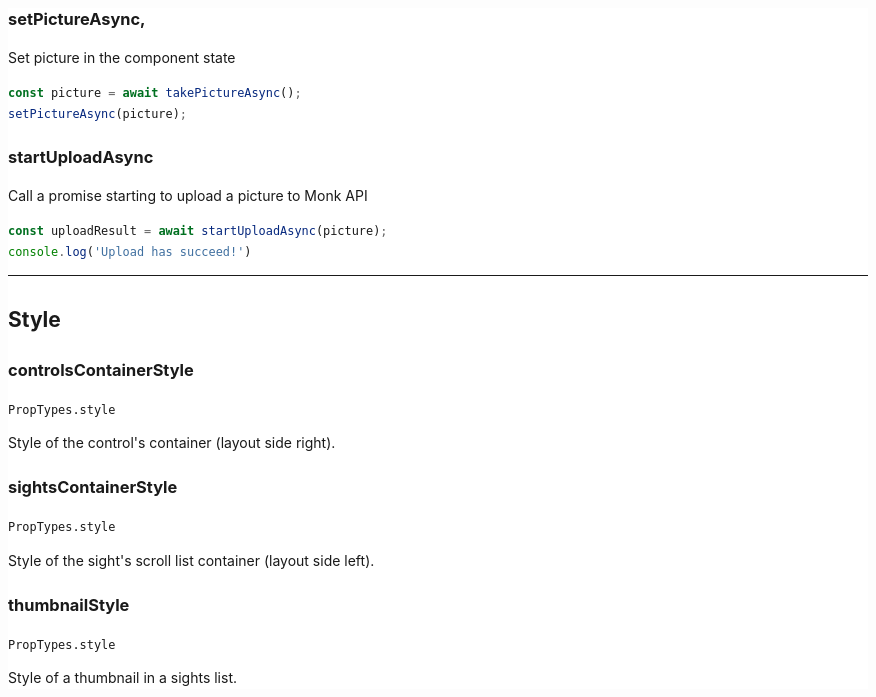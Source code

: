 ### setPictureAsync,
Set picture in the component state

```js
const picture = await takePictureAsync();
setPictureAsync(picture);
```

### startUploadAsync
Call a promise starting to upload a picture to Monk API

```js
const uploadResult = await startUploadAsync(picture);
console.log('Upload has succeed!')
```

----

## Style

### controlsContainerStyle
`PropTypes.style`

Style of the control's container (layout side right).

### sightsContainerStyle
`PropTypes.style`

Style of the sight's scroll list container (layout side left).

### thumbnailStyle
`PropTypes.style`

Style of a thumbnail in a sights list.

